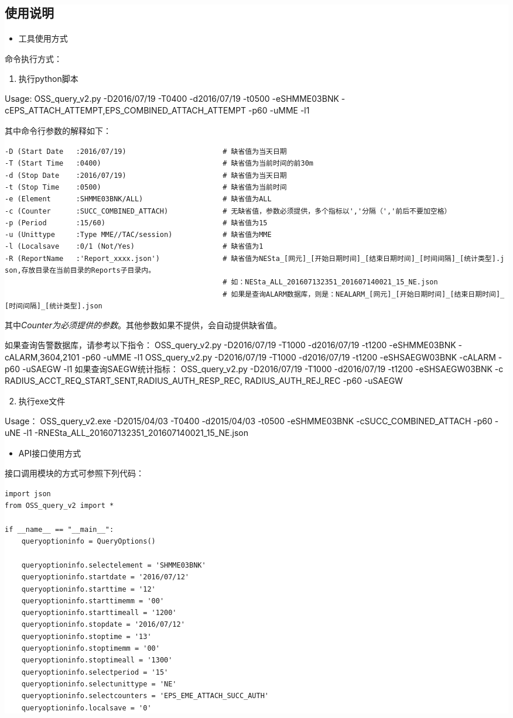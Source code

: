 
## 使用说明
* 工具使用方式

命令执行方式：

1. 执行python脚本

Usage:  OSS_query_v2.py -D2016/07/19 -T0400 -d2016/07/19 -t0500 -eSHMME03BNK -cEPS_ATTACH_ATTEMPT,EPS_COMBINED_ATTACH_ATTEMPT -p60 -uMME -l1

其中命令行参数的解释如下：

    -D (Start Date   :2016/07/19)                       # 缺省值为当天日期
    -T (Start Time   :0400)                             # 缺省值为当前时间的前30m
    -d (Stop Date    :2016/07/19)                       # 缺省值为当天日期
    -t (Stop Time    :0500)                             # 缺省值为当前时间
    -e (Element      :SHMME03BNK/ALL)                   # 缺省值为ALL
    -c (Counter      :SUCC_COMBINED_ATTACH)             # 无缺省值，参数必须提供，多个指标以','分隔（','前后不要加空格）
    -p (Period       :15/60)                            # 缺省值为15
    -u (Unittype     :Type MME//TAC/session)            # 缺省值为MME
    -l (Localsave    :0/1 (Not/Yes)                     # 缺省值为1
    -R (ReportName   :'Report_xxxx.json')               # 缺省值为NESta_[网元]_[开始日期时间]_[结束日期时间]_[时间间隔]_[统计类型].json,存放目录在当前目录的Reports子目录内。
                                                        # 如：NESta_ALL_201607132351_201607140021_15_NE.json
                                                        # 如果是查询ALARM数据库，则是：NEALARM_[网元]_[开始日期时间]_[结束日期时间]_[时间间隔]_[统计类型].json

其中*Counter为必须提供的参数*。其他参数如果不提供，会自动提供缺省值。

如果查询告警数据库，请参考以下指令：
OSS_query_v2.py -D2016/07/19 -T1000 -d2016/07/19 -t1200 -eSHMME03BNK -cALARM,3604,2101 -p60 -uMME -l1 
OSS_query_v2.py -D2016/07/19 -T1000 -d2016/07/19 -t1200 -eSHSAEGW03BNK -cALARM -p60 -uSAEGW -l1 
如果查询SAEGW统计指标：
OSS_query_v2.py -D2016/07/19 -T1000 -d2016/07/19 -t1200 -eSHSAEGW03BNK -c RADIUS_ACCT_REQ_START_SENT,RADIUS_AUTH_RESP_REC, RADIUS_AUTH_REJ_REC -p60 -uSAEGW 

2. 执行exe文件

Usage： OSS_query_v2.exe -D2015/04/03 -T0400 -d2015/04/03 -t0500 -eSHMME03BNK -cSUCC_COMBINED_ATTACH -p60 -uNE -l1 -RNESta_ALL_201607132351_201607140021_15_NE.json

* API接口使用方式

接口调用模块的方式可参照下列代码：

    import json
    from OSS_query_v2 import *

    if __name__ == "__main__":
        queryoptioninfo = QueryOptions()

        queryoptioninfo.selectelement = 'SHMME03BNK' 
        queryoptioninfo.startdate = '2016/07/12'
        queryoptioninfo.starttime = '12'
        queryoptioninfo.starttimemm = '00' 
        queryoptioninfo.starttimeall = '1200'
        queryoptioninfo.stopdate = '2016/07/12' 
        queryoptioninfo.stoptime = '13'
        queryoptioninfo.stoptimemm = '00'
        queryoptioninfo.stoptimeall = '1300'
        queryoptioninfo.selectperiod = '15'
        queryoptioninfo.selectunittype = 'NE'
        queryoptioninfo.selectcounters = 'EPS_EME_ATTACH_SUCC_AUTH'
        queryoptioninfo.localsave = '0'